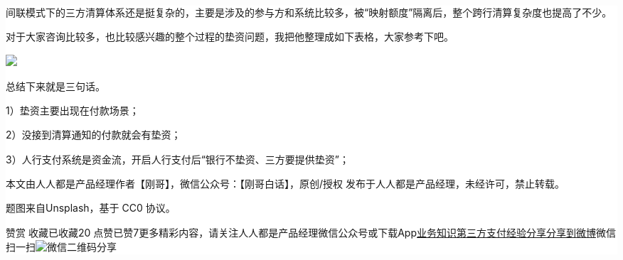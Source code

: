 间联模式下的三方清算体系还是挺复杂的，主要是涉及的参与方和系统比较多，被“映射额度”隔离后，整个跨行清算复杂度也提高了不少。

对于大家咨询比较多，也比较感兴趣的整个过程的垫资问题，我把他整理成如下表格，大家参考下吧。

![](https://image.woshipm.com/2025/03/18/b642895e-03b1-11f0-885f-00163e09d72f.png)

总结下来就是三句话。

1）垫资主要出现在付款场景；

2）没接到清算通知的付款就会有垫资；

3）人行支付系统是资金流，开启人行支付后“银行不垫资、三方要提供垫资”；

本文由人人都是产品经理作者【刚哥】，微信公众号：【刚哥白话】，原创/授权 发布于人人都是产品经理，未经许可，禁止转载。

题图来自Unsplash，基于 CC0 协议。

赞赏 收藏已收藏20 点赞已赞7更多精彩内容，请关注人人都是产品经理微信公众号或下载App[业务知识](https://www.woshipm.com/tag/%e4%b8%9a%e5%8a%a1%e7%9f%a5%e8%af%86)[第三方支付](https://www.woshipm.com/tag/%e7%ac%ac%e4%b8%89%e6%96%b9%e6%94%af%e4%bb%98)[经验分享](https://www.woshipm.com/tag/%e7%bb%8f%e9%aa%8c%e5%88%86%e4%ba%ab)[分享到微博](https://service.weibo.com/share/share.php?appkey=2775287854&title=一张图拆解三方清算体系&url=https://www.woshipm.com/pd/6193980.html&pic=https://image.woshipm.com/2023/04/14/76d86fe2-da9e-11ed-9b82-00163e0b5ff3.png)微信扫一扫![微信二维码](https://api.pwmqr.com/qrcode/create/?url=https://www.woshipm.com/pd/6193980.html)分享